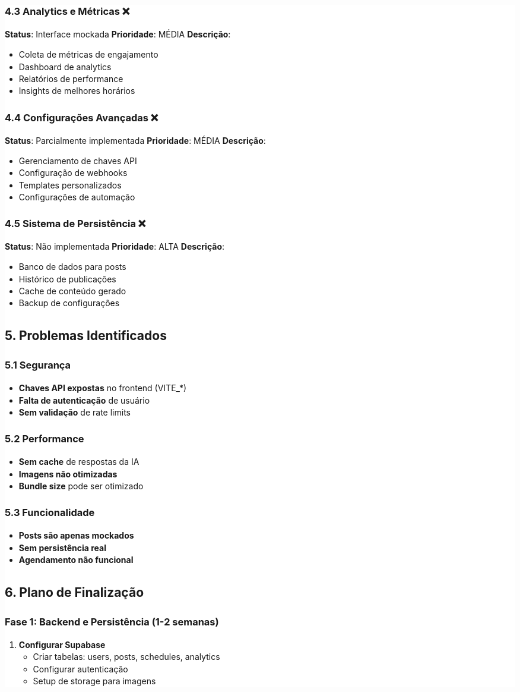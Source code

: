 ### 4.3 Analytics e Métricas ❌
**Status**: Interface mockada
**Prioridade**: MÉDIA
**Descrição**:
- Coleta de métricas de engajamento
- Dashboard de analytics
- Relatórios de performance
- Insights de melhores horários

### 4.4 Configurações Avançadas ❌
**Status**: Parcialmente implementada
**Prioridade**: MÉDIA
**Descrição**:
- Gerenciamento de chaves API
- Configuração de webhooks
- Templates personalizados
- Configurações de automação

### 4.5 Sistema de Persistência ❌
**Status**: Não implementada
**Prioridade**: ALTA
**Descrição**:
- Banco de dados para posts
- Histórico de publicações
- Cache de conteúdo gerado
- Backup de configurações

## 5. Problemas Identificados

### 5.1 Segurança
- **Chaves API expostas** no frontend (VITE_*)
- **Falta de autenticação** de usuário
- **Sem validação** de rate limits

### 5.2 Performance
- **Sem cache** de respostas da IA
- **Imagens não otimizadas**
- **Bundle size** pode ser otimizado

### 5.3 Funcionalidade
- **Posts são apenas mockados**
- **Sem persistência real**
- **Agendamento não funcional**

## 6. Plano de Finalização

### Fase 1: Backend e Persistência (1-2 semanas)
1. **Configurar Supabase**
   - Criar tabelas: users, posts, schedules, analytics
   - Configurar autenticação
   - Setup de storage para imagens

